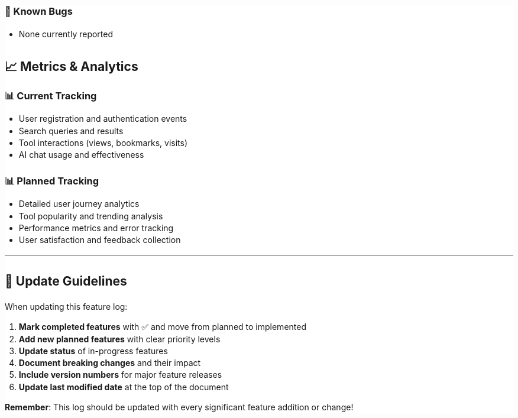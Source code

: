 ### 🐛 Known Bugs
- None currently reported

## 📈 Metrics & Analytics

### 📊 Current Tracking
- User registration and authentication events
- Search queries and results
- Tool interactions (views, bookmarks, visits)
- AI chat usage and effectiveness

### 📊 Planned Tracking
- Detailed user journey analytics
- Tool popularity and trending analysis
- Performance metrics and error tracking
- User satisfaction and feedback collection

---

## 📝 Update Guidelines

When updating this feature log:

1. **Mark completed features** with ✅ and move from planned to implemented
2. **Add new planned features** with clear priority levels
3. **Update status** of in-progress features
4. **Document breaking changes** and their impact
5. **Include version numbers** for major feature releases
6. **Update last modified date** at the top of the document

**Remember**: This log should be updated with every significant feature addition or change!
